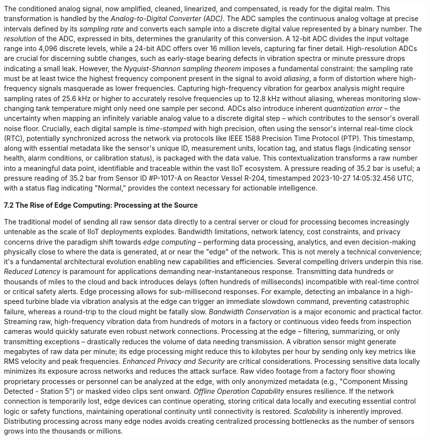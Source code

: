 The conditioned analog signal, now amplified, cleaned, linearized, and compensated, is ready for the digital realm. This transformation is handled by the *Analog-to-Digital Converter (ADC)*. The ADC samples the continuous analog voltage at precise intervals defined by its *sampling rate* and converts each sample into a discrete digital value represented by a binary number. The *resolution* of the ADC, expressed in bits, determines the granularity of this conversion. A 12-bit ADC divides the input voltage range into 4,096 discrete levels, while a 24-bit ADC offers over 16 million levels, capturing far finer detail. High-resolution ADCs are crucial for discerning subtle changes, such as early-stage bearing defects in vibration spectra or minute pressure drops indicating a small leak. However, the *Nyquist-Shannon sampling theorem* imposes a fundamental constraint: the sampling rate must be at least twice the highest frequency component present in the signal to avoid *aliasing*, a form of distortion where high-frequency signals masquerade as lower frequencies. Capturing high-frequency vibration for gearbox analysis might require sampling rates of 25.6 kHz or higher to accurately resolve frequencies up to 12.8 kHz without aliasing, whereas monitoring slow-changing tank temperature might only need one sample per second. ADCs also introduce inherent *quantization error* – the uncertainty when mapping an infinitely variable analog value to a discrete digital step – which contributes to the sensor's overall noise floor. Crucially, each digital sample is *time-stamped* with high precision, often using the sensor's internal real-time clock (RTC), potentially synchronized across the network via protocols like IEEE 1588 Precision Time Protocol (PTP). This timestamp, along with essential metadata like the sensor's unique ID, measurement units, location tag, and status flags (indicating sensor health, alarm conditions, or calibration status), is packaged with the data value. This contextualization transforms a raw number into a meaningful data point, identifiable and traceable within the vast IIoT ecosystem. A pressure reading of 35.2 bar is useful; a pressure reading of 35.2 bar from Sensor ID #P-1017-A on Reactor Vessel R-204, timestamped 2023-10-27 14:05:32.456 UTC, with a status flag indicating "Normal," provides the context necessary for actionable intelligence.

**7.2 The Rise of Edge Computing: Processing at the Source**

The traditional model of sending all raw sensor data directly to a central server or cloud for processing becomes increasingly untenable as the scale of IIoT deployments explodes. Bandwidth limitations, network latency, cost constraints, and privacy concerns drive the paradigm shift towards *edge computing* – performing data processing, analytics, and even decision-making physically close to where the data is generated, at or near the "edge" of the network. This is not merely a technical convenience; it's a fundamental architectural evolution enabling new capabilities and efficiencies. Several compelling drivers underpin this rise. *Reduced Latency* is paramount for applications demanding near-instantaneous response. Transmitting data hundreds or thousands of miles to the cloud and back introduces delays (often hundreds of milliseconds) incompatible with real-time control or critical safety alerts. Edge processing allows for sub-millisecond responses. For example, detecting an imbalance in a high-speed turbine blade via vibration analysis at the edge can trigger an immediate slowdown command, preventing catastrophic failure, whereas a round-trip to the cloud might be fatally slow. *Bandwidth Conservation* is a major economic and practical factor. Streaming raw, high-frequency vibration data from hundreds of motors in a factory or continuous video feeds from inspection cameras would quickly saturate even robust network connections. Processing at the edge – filtering, summarizing, or only transmitting exceptions – drastically reduces the volume of data needing transmission. A vibration sensor might generate megabytes of raw data per minute; its edge processing might reduce this to kilobytes per hour by sending only key metrics like RMS velocity and peak frequencies. *Enhanced Privacy and Security* are critical considerations. Processing sensitive data locally minimizes its exposure across networks and reduces the attack surface. Raw video footage from a factory floor showing proprietary processes or personnel can be analyzed at the edge, with only anonymized metadata (e.g., "Component Missing Detected - Station 5") or masked video clips sent onward. *Offline Operation Capability* ensures resilience. If the network connection is temporarily lost, edge devices can continue operating, storing critical data locally and executing essential control logic or safety functions, maintaining operational continuity until connectivity is restored. *Scalability* is inherently improved. Distributing processing across many edge nodes avoids creating centralized processing bottlenecks as the number of sensors grows into the thousands or millions.
